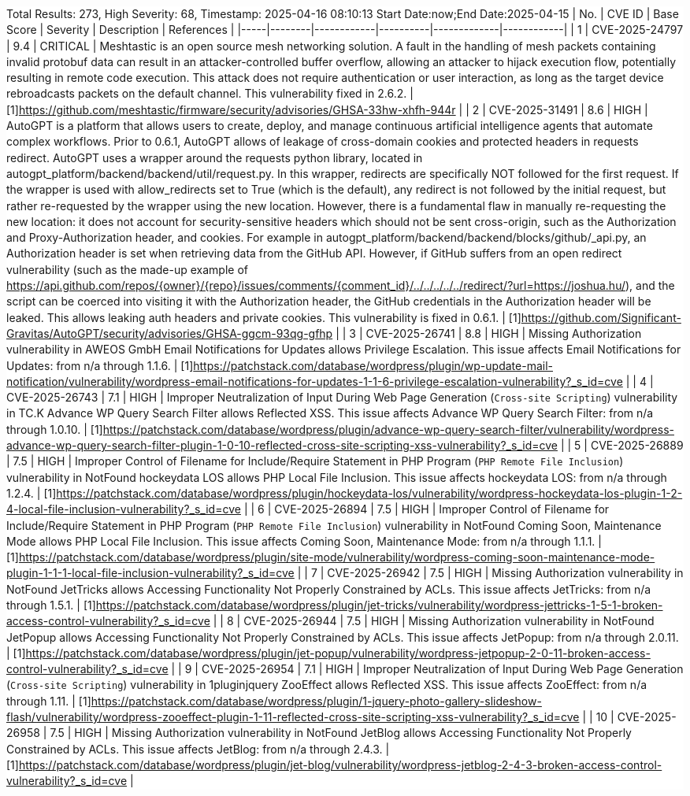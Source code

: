 Total Results: 273, High Severity: 68, Timestamp: 2025-04-16 08:10:13
Start Date:now;End Date:2025-04-15
| No. | CVE ID | Base Score | Severity | Description | References |
|-----|--------|------------|----------|-------------|------------|
| 1 | CVE-2025-24797 | 9.4  | CRITICAL | Meshtastic is an open source mesh networking solution. A fault in the handling of mesh packets containing invalid protobuf data can result in an attacker-controlled buffer overflow, allowing an attacker to hijack execution flow, potentially resulting in remote code execution. This attack does not require authentication or user interaction, as long as the target device rebroadcasts packets on the default channel. This vulnerability fixed in 2.6.2. | [1]https://github.com/meshtastic/firmware/security/advisories/GHSA-33hw-xhfh-944r |
| 2 | CVE-2025-31491 | 8.6  | HIGH | AutoGPT is a platform that allows users to create, deploy, and manage continuous artificial intelligence agents that automate complex workflows. Prior to 0.6.1, AutoGPT allows of leakage of cross-domain cookies and protected headers in requests redirect. AutoGPT uses a wrapper around the requests python library, located in autogpt_platform/backend/backend/util/request.py. In this wrapper, redirects are specifically NOT followed for the first request. If the wrapper is used with allow_redirects set to True (which is the default), any redirect is not followed by the initial request, but rather re-requested by the wrapper using the new location. However, there is a fundamental flaw in manually re-requesting the new location: it does not account for security-sensitive headers which should not be sent cross-origin, such as the Authorization and Proxy-Authorization header, and cookies. For example in autogpt_platform/backend/backend/blocks/github/_api.py, an Authorization header is set when retrieving data from the GitHub API. However, if GitHub suffers from an open redirect vulnerability (such as the made-up example of https://api.github.com/repos/{owner}/{repo}/issues/comments/{comment_id}/../../../../../redirect/?url=https://joshua.hu/), and the script can be coerced into visiting it with the Authorization header, the GitHub credentials in the Authorization header will be leaked. This allows leaking auth headers and private cookies. This vulnerability is fixed in 0.6.1. | [1]https://github.com/Significant-Gravitas/AutoGPT/security/advisories/GHSA-ggcm-93qg-gfhp |
| 3 | CVE-2025-26741 | 8.8  | HIGH | Missing Authorization vulnerability in AWEOS GmbH Email Notifications for Updates allows Privilege Escalation. This issue affects Email Notifications for Updates: from n/a through 1.1.6. | [1]https://patchstack.com/database/wordpress/plugin/wp-update-mail-notification/vulnerability/wordpress-email-notifications-for-updates-1-1-6-privilege-escalation-vulnerability?_s_id=cve |
| 4 | CVE-2025-26743 | 7.1  | HIGH | Improper Neutralization of Input During Web Page Generation (`Cross-site Scripting`) vulnerability in TC.K Advance WP Query Search Filter allows Reflected XSS. This issue affects Advance WP Query Search Filter: from n/a through 1.0.10. | [1]https://patchstack.com/database/wordpress/plugin/advance-wp-query-search-filter/vulnerability/wordpress-advance-wp-query-search-filter-plugin-1-0-10-reflected-cross-site-scripting-xss-vulnerability?_s_id=cve |
| 5 | CVE-2025-26889 | 7.5  | HIGH | Improper Control of Filename for Include/Require Statement in PHP Program (`PHP Remote File Inclusion`) vulnerability in NotFound hockeydata LOS allows PHP Local File Inclusion. This issue affects hockeydata LOS: from n/a through 1.2.4. | [1]https://patchstack.com/database/wordpress/plugin/hockeydata-los/vulnerability/wordpress-hockeydata-los-plugin-1-2-4-local-file-inclusion-vulnerability?_s_id=cve |
| 6 | CVE-2025-26894 | 7.5  | HIGH | Improper Control of Filename for Include/Require Statement in PHP Program (`PHP Remote File Inclusion`) vulnerability in NotFound Coming Soon, Maintenance Mode allows PHP Local File Inclusion. This issue affects Coming Soon, Maintenance Mode: from n/a through 1.1.1. | [1]https://patchstack.com/database/wordpress/plugin/site-mode/vulnerability/wordpress-coming-soon-maintenance-mode-plugin-1-1-1-local-file-inclusion-vulnerability?_s_id=cve |
| 7 | CVE-2025-26942 | 7.5  | HIGH | Missing Authorization vulnerability in NotFound JetTricks allows Accessing Functionality Not Properly Constrained by ACLs. This issue affects JetTricks: from n/a through 1.5.1. | [1]https://patchstack.com/database/wordpress/plugin/jet-tricks/vulnerability/wordpress-jettricks-1-5-1-broken-access-control-vulnerability?_s_id=cve |
| 8 | CVE-2025-26944 | 7.5  | HIGH | Missing Authorization vulnerability in NotFound JetPopup allows Accessing Functionality Not Properly Constrained by ACLs. This issue affects JetPopup: from n/a through 2.0.11. | [1]https://patchstack.com/database/wordpress/plugin/jet-popup/vulnerability/wordpress-jetpopup-2-0-11-broken-access-control-vulnerability?_s_id=cve |
| 9 | CVE-2025-26954 | 7.1  | HIGH | Improper Neutralization of Input During Web Page Generation (`Cross-site Scripting`) vulnerability in 1pluginjquery ZooEffect allows Reflected XSS. This issue affects ZooEffect: from n/a through 1.11. | [1]https://patchstack.com/database/wordpress/plugin/1-jquery-photo-gallery-slideshow-flash/vulnerability/wordpress-zooeffect-plugin-1-11-reflected-cross-site-scripting-xss-vulnerability?_s_id=cve |
| 10 | CVE-2025-26958 | 7.5  | HIGH | Missing Authorization vulnerability in NotFound JetBlog allows Accessing Functionality Not Properly Constrained by ACLs. This issue affects JetBlog: from n/a through 2.4.3. | [1]https://patchstack.com/database/wordpress/plugin/jet-blog/vulnerability/wordpress-jetblog-2-4-3-broken-access-control-vulnerability?_s_id=cve |